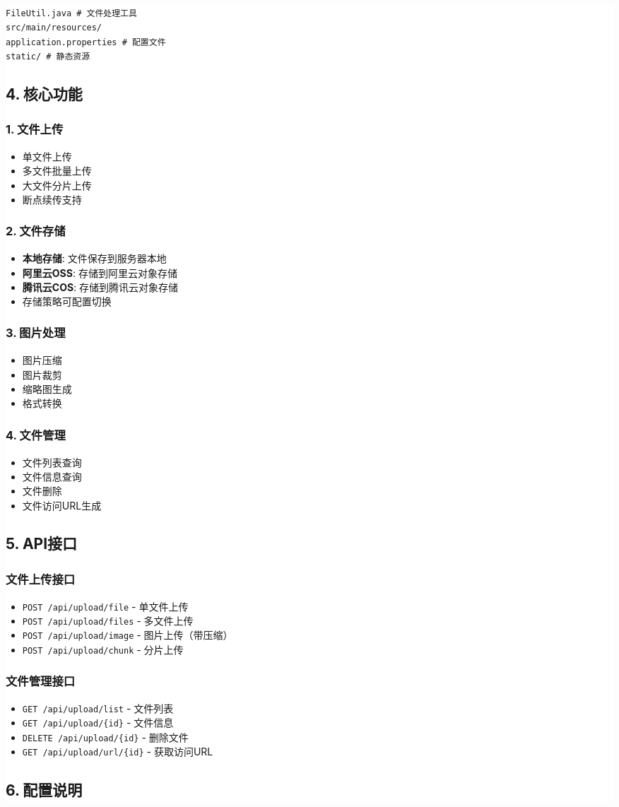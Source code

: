 ```
FileUtil.java # 文件处理工具
src/main/resources/
application.properties # 配置文件
static/ # 静态资源
```

## 4. 核心功能

### 1. 文件上传
- 单文件上传
- 多文件批量上传
- 大文件分片上传
- 断点续传支持

### 2. 文件存储
- **本地存储**: 文件保存到服务器本地
- **阿里云OSS**: 存储到阿里云对象存储
- **腾讯云COS**: 存储到腾讯云对象存储
- 存储策略可配置切换

### 3. 图片处理
- 图片压缩
- 图片裁剪
- 缩略图生成
- 格式转换

### 4. 文件管理
- 文件列表查询
- 文件信息查询
- 文件删除
- 文件访问URL生成

## 5. API接口

### 文件上传接口
- `POST /api/upload/file` - 单文件上传
- `POST /api/upload/files` - 多文件上传
- `POST /api/upload/image` - 图片上传（带压缩）
- `POST /api/upload/chunk` - 分片上传

### 文件管理接口
- `GET /api/upload/list` - 文件列表
- `GET /api/upload/{id}` - 文件信息
- `DELETE /api/upload/{id}` - 删除文件
- `GET /api/upload/url/{id}` - 获取访问URL

## 6. 配置说明
